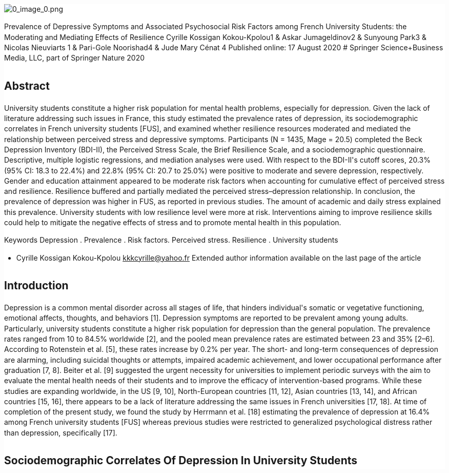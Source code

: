 

![0_image_0.png](0_image_0.png)

Prevalence of Depressive Symptoms and Associated Psychosocial Risk Factors among French University Students: the Moderating and Mediating Effects of Resilience Cyrille Kossigan Kokou-Kpolou1 & Askar Jumageldinov2 & Sunyoung Park3 &
Nicolas Nieuviarts 1 & Pari-Gole Noorishad4 & Jude Mary Cénat 4 Published online: 17 August 2020 \# Springer Science+Business Media, LLC, part of Springer Nature 2020

## Abstract

University students constitute a higher risk population for mental health problems, especially for depression. Given the lack of literature addressing such issues in France, this study estimated the prevalence rates of depression, its sociodemographic correlates in French university students [FUS], and examined whether resilience resources moderated and mediated the relationship between perceived stress and depressive symptoms. Participants (N = 1435, Mage = 20.5) completed the Beck Depression Inventory (BDI-II), the Perceived Stress Scale, the Brief Resilience Scale, and a sociodemographic questionnaire. Descriptive, multiple logistic regressions, and mediation analyses were used. With respect to the BDI-II's cutoff scores, 20.3% (95% CI: 18.3 to 22.4%) and 22.8% (95% CI: 20.7 to 25.0%) were positive to moderate and severe depression, respectively. Gender and education attainment appeared to be moderate risk factors when accounting for cumulative effect of perceived stress and resilience. Resilience buffered and partially mediated the perceived stress–depression relationship. In conclusion, the prevalence of depression was higher in FUS, as reported in previous studies. The amount of academic and daily stress explained this prevalence. University students with low resilience level were more at risk. Interventions aiming to improve resilience skills could help to mitigate the negative effects of stress and to promote mental health in this population.

Keywords Depression . Prevalence . Risk factors. Perceived stress. Resilience . University students

* Cyrille Kossigan Kokou-Kpolou kkkcyrille@yahoo.fr Extended author information available on the last page of the article

## Introduction

Depression is a common mental disorder across all stages of life, that hinders individual's somatic or vegetative functioning, emotional affects, thoughts, and behaviors [1]. Depression symptoms are reported to be prevalent among young adults. Particularly, university students constitute a higher risk population for depression than the general population. The prevalence rates ranged from 10 to 84.5% worldwide [2], and the pooled mean prevalence rates are estimated between 23 and 35% [2–6]. According to Rotenstein et al. [5], these rates increase by 0.2% per year. The short- and long-term consequences of depression are alarming, including suicidal thoughts or attempts, impaired academic achievement, and lower occupational performance after graduation [7, 8]. Beiter et al. [9] suggested the urgent necessity for universities to implement periodic surveys with the aim to evaluate the mental health needs of their students and to improve the efficacy of intervention-based programs. While these studies are expanding worldwide, in the US [9, 10], North-European countries [11, 12], Asian countries [13, 14], and African countries [15, 16], there appears to be a lack of literature addressing the same issues in French universities [17, 18]. At time of completion of the present study, we found the study by Herrmann et al. [18] estimating the prevalence of depression at 16.4% among French university students [FUS] whereas previous studies were restricted to generalized psychological distress rather than depression, specifically [17].

## Sociodemographic Correlates Of Depression In University Students
